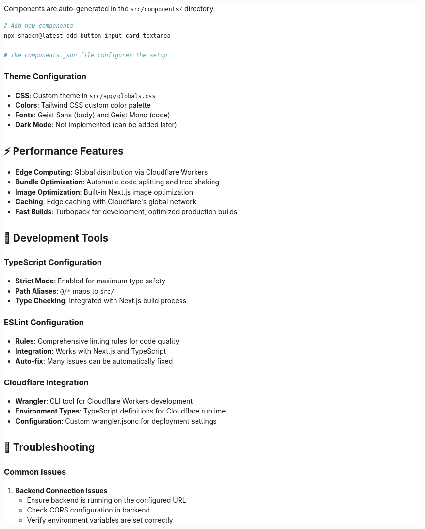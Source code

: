 Components are auto-generated in the `src/components/` directory:

```bash
# Add new components
npx shadcn@latest add button input card textarea

# The components.json file configures the setup
```

### Theme Configuration

- **CSS**: Custom theme in `src/app/globals.css`
- **Colors**: Tailwind CSS custom color palette
- **Fonts**: Geist Sans (body) and Geist Mono (code)
- **Dark Mode**: Not implemented (can be added later)

## ⚡ Performance Features

- **Edge Computing**: Global distribution via Cloudflare Workers
- **Bundle Optimization**: Automatic code splitting and tree shaking
- **Image Optimization**: Built-in Next.js image optimization
- **Caching**: Edge caching with Cloudflare's global network
- **Fast Builds**: Turbopack for development, optimized production builds

## 🔧 Development Tools

### TypeScript Configuration

- **Strict Mode**: Enabled for maximum type safety
- **Path Aliases**: `@/*` maps to `src/`
- **Type Checking**: Integrated with Next.js build process

### ESLint Configuration

- **Rules**: Comprehensive linting rules for code quality
- **Integration**: Works with Next.js and TypeScript
- **Auto-fix**: Many issues can be automatically fixed

### Cloudflare Integration

- **Wrangler**: CLI tool for Cloudflare Workers development
- **Environment Types**: TypeScript definitions for Cloudflare runtime
- **Configuration**: Custom wrangler.jsonc for deployment settings

## 🐛 Troubleshooting

### Common Issues

1. **Backend Connection Issues**
   - Ensure backend is running on the configured URL
   - Check CORS configuration in backend
   - Verify environment variables are set correctly
